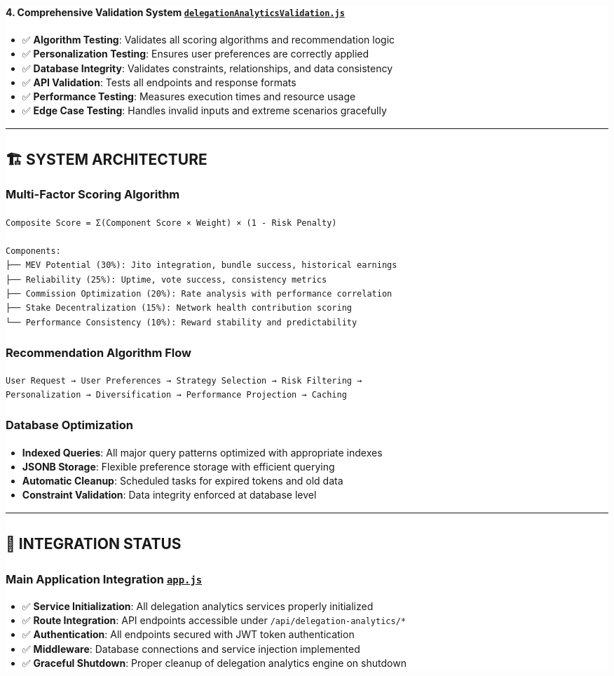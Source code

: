 #### **4. Comprehensive Validation System** [`delegationAnalyticsValidation.js`](file:///Users/stanleyayo/Documents/web3/mev/tests/delegationAnalyticsValidation.js)
- ✅ **Algorithm Testing**: Validates all scoring algorithms and recommendation logic
- ✅ **Personalization Testing**: Ensures user preferences are correctly applied
- ✅ **Database Integrity**: Validates constraints, relationships, and data consistency
- ✅ **API Validation**: Tests all endpoints and response formats
- ✅ **Performance Testing**: Measures execution times and resource usage
- ✅ **Edge Case Testing**: Handles invalid inputs and extreme scenarios gracefully

---

## 🏗️ **SYSTEM ARCHITECTURE**

### **Multi-Factor Scoring Algorithm**
```
Composite Score = Σ(Component Score × Weight) × (1 - Risk Penalty)

Components:
├── MEV Potential (30%): Jito integration, bundle success, historical earnings
├── Reliability (25%): Uptime, vote success, consistency metrics  
├── Commission Optimization (20%): Rate analysis with performance correlation
├── Stake Decentralization (15%): Network health contribution scoring
└── Performance Consistency (10%): Reward stability and predictability
```

### **Recommendation Algorithm Flow**
```
User Request → User Preferences → Strategy Selection → Risk Filtering → 
Personalization → Diversification → Performance Projection → Caching
```

### **Database Optimization**
- **Indexed Queries**: All major query patterns optimized with appropriate indexes
- **JSONB Storage**: Flexible preference storage with efficient querying
- **Automatic Cleanup**: Scheduled tasks for expired tokens and old data
- **Constraint Validation**: Data integrity enforced at database level

---

## 🔧 **INTEGRATION STATUS**

### **Main Application Integration** [`app.js`](file:///Users/stanleyayo/Documents/web3/mev/src/app.js)
- ✅ **Service Initialization**: All delegation analytics services properly initialized
- ✅ **Route Integration**: API endpoints accessible under `/api/delegation-analytics/*`
- ✅ **Authentication**: All endpoints secured with JWT token authentication
- ✅ **Middleware**: Database connections and service injection implemented
- ✅ **Graceful Shutdown**: Proper cleanup of delegation analytics engine on shutdown

